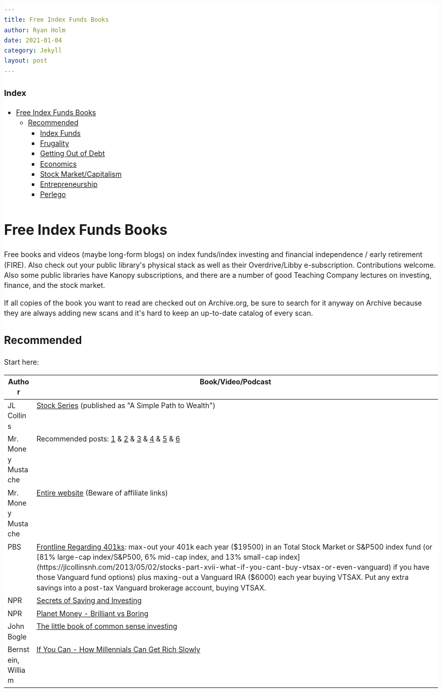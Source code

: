 ```yaml
---
title: Free Index Funds Books
author: Ryan Holm
date: 2021-01-04
category: Jekyll
layout: post
---
```


### Index

- [Free Index Funds Books](#free-index-funds-books)
  - [Recommended](#recommended)
    - [Index Funds](#index-funds)
    - [Frugality](#frugality)
    - [Getting Out of Debt](#getting-out-of-debt)
    - [Economics](#economics)
    - [Stock Market/Capitalism](#stock-marketcapitalism)
    - [Entrepreneurship](#entrepreneurship)
    - [Perlego](#perlego)

# Free Index Funds Books

Free books and videos (maybe long-form blogs) on index funds/index investing and financial independence / early retirement (FIRE). Also check out your public library's physical stack as well as their Overdrive/Libby e-subscription. Contributions welcome. Also some public libraries have Kanopy subscriptions, and there are a number of good Teaching Company lectures on investing, finance, and the stock market.

If all copies of the book you want to read are checked out on Archive.org, be sure to search for it anyway on Archive because they are always adding new scans and it's hard to keep an up-to-date catalog of every scan.

## Recommended

Start here:

Author | Book/Video/Podcast
-------|----------
JL Collins | [Stock Series](https://jlcollinsnh.com/stock-series) (published as "A Simple Path to Wealth")
Mr. Money Mustache | Recommended posts: [1](https://www.mrmoneymustache.com/2011/05/18/how-to-make-money-in-the-stock-market/) & [2](https://www.mrmoneymustache.com/2011/04/10/post-4-what-am-i-supposed-to-do-with-all-this-money/) & [3](https://www.mrmoneymustache.com/2018/11/29/how-to-retire-forever-on-a-fixed-chunk-of-money/) & [4](https://www.mrmoneymustache.com/2012/01/13/the-shockingly-simple-math-behind-early-retirement/) & [5](https://www.mrmoneymustache.com/2012/05/29/how-much-do-i-need-for-retirement/) & [6](https://www.mrmoneymustache.com/2013/06/09/getting-enough-and-then-some/)
Mr. Money Mustache | [Entire website](http://www.mrmoneymustache.com/all-the-posts-since-the-beginning-of-time/) (Beware of affiliate links)
PBS | [Frontline Regarding 401ks](https://www.pbs.org/video/frontline-retirement-gamble): max-out your 401k each year ($19500) in an Total Stock Market or S&P500 index fund (or [81% large-cap index/S&P500, 6% mid-cap index, and 13% small-cap index](https://jlcollinsnh.com/2013/05/02/stocks-part-xvii-what-if-you-cant-buy-vtsax-or-even-vanguard) if you have those Vanguard fund options) plus maxing-out a Vanguard IRA ($6000) each year buying VTSAX. Put any extra savings into a post-tax Vanguard brokerage account, buying VTSAX.
NPR | [Secrets of Saving and Investing](https://www.npr.org/podcasts/510330/secrets-of-saving-and-investing)
NPR | [Planet Money - Brilliant vs Boring](https://www.npr.org/sections/money/2019/01/23/688018907/episode-688-brilliant-vs-boring)
John Bogle | [The little book of common sense investing](https://archive.org/details/littlebookofcomm00bogl)
Bernstein, William | [If You Can - How Millennials Can Get Rich Slowly](https://www.etf.com/docs/IfYouCan.pdf)